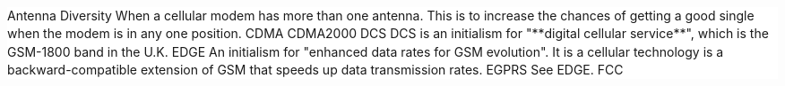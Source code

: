 <td >Antenna Diversity
</td>

<td >When a cellular modem has more than one antenna. This is to increase the chances of getting a good single when the modem is in any one position.
</td>
</tr>
<tr >

<td >CDMA
</td>

<td >
</td>
</tr>
<tr >

<td >CDMA2000
</td>

<td >
</td>
</tr>
<tr >

<td >DCS
</td>

<td >DCS is an initialism for "**digital cellular service**", which is the GSM-1800 band in the U.K.
</td>
</tr>
<tr id="EDGE" >

<td >EDGE
</td>

<td >An initialism for "enhanced data rates for GSM evolution". It is a cellular technology is a backward-compatible extension of GSM that speeds up data transmission rates.
</td>
</tr>
<tr >

<td >EGPRS
</td>

<td >See EDGE.
</td>
</tr>
<tr >

<td >FCC
</td>

<td >
</td>
</tr>
<tr id="GPRS" >
